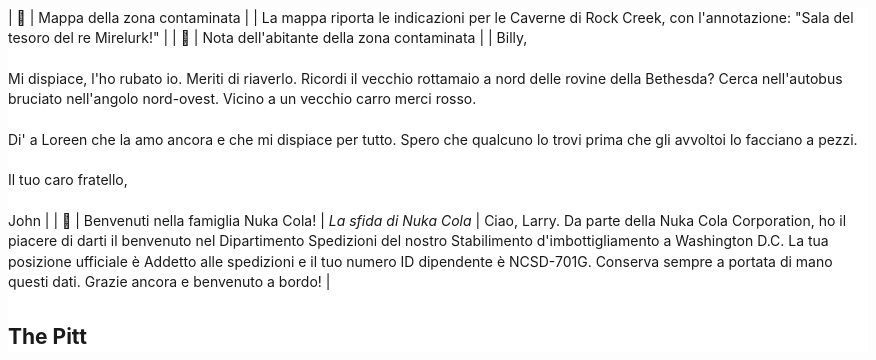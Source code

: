 | 📓   | Mappa della zona contaminata                                |                                                 | La mappa riporta le indicazioni per le Caverne di Rock Creek, con l'annotazione: "Sala del tesoro del re Mirelurk!"                                                                                                                                                                                                                                                                                                                                                                                                                                                                                                                                                                                                                                                                                                                                                                                                                                                                                                                                                                                                                                                                                                                                                                                                                                                                                                                                                                                                                                                                                                                                                                                                                                                                                                                                                                                     |
| 📓   | Nota dell'abitante della zona contaminata                   |                                                 | Billy,<br /><br />Mi dispiace, l'ho rubato io. Meriti di riaverlo. Ricordi il vecchio rottamaio a nord delle rovine della Bethesda? Cerca nell'autobus bruciato nell'angolo nord-ovest. Vicino a un vecchio carro merci rosso.<br /><br />Di' a Loreen che la amo ancora e che mi dispiace per tutto. Spero che qualcuno lo trovi prima che gli avvoltoi lo facciano a pezzi.<br /><br />Il tuo caro fratello,<br /><br />John                                                                                                                                                                                                                                                                                                                                                                                                                                                                                                                                                                                                                                                                                                                                                                                                                                                                                                                                                                                                                                                                                                                                                                                                                                                                                                                                                                                                                                                                          |
| 📓   | Benvenuti nella famiglia Nuka Cola!                         |             *La sfida di Nuka Cola*             | Ciao, Larry. Da parte della Nuka Cola Corporation, ho il piacere di darti il benvenuto nel Dipartimento Spedizioni del nostro Stabilimento d'imbottigliamento a Washington D.C. La tua posizione ufficiale è Addetto alle spedizioni e il tuo numero ID dipendente è NCSD-701G. Conserva sempre a portata di mano questi dati. Grazie ancora e benvenuto a bordo!                                                                                                                                                                                                                                                                                                                                                                                                                                                                                                                                                                                                                                                                                                                                                                                                                                                                                                                                                                                                                                                                                                                                                                                                                                                                                                                                                                                                                                                                                                                                       |



</div>


## The Pitt

<div class="scrollwrapper">
